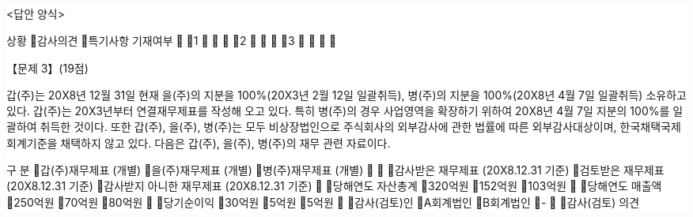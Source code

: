 
<답안 양식> 

상황
감사의견
특기사항 기재여부

1



2



3





【문제 3】(19점)

 갑(주)는 20X8년 12월 31일 현재 을(주)의 지분을 100%(20X3년 2월 12일 일괄취득), 병(주)의 지분을 100%(20X8년 4월 7일 일괄취득) 소유하고 있다.  갑(주)는 20X3년부터 연결재무제표를 작성해 오고 있다. 특히 병(주)의 경우 사업영역을 확장하기 위하여 20X8년 4월 7일 지분의 100%를 일괄하여 취득한 것이다. 
 또한 갑(주), 을(주), 병(주)는 모두 비상장법인으로 주식회사의 외부감사에 관한 법률에 따른 외부감사대상이며, 한국채택국제회계기준을 채택하지 않고 있다. 다음은 갑(주), 을(주), 병(주)의 재무 관련 자료이다.  

구 분
갑(주)재무제표
(개별)
을(주)재무제표
(개별)
병(주)재무제표
(개별)


감사받은 재무제표
(20X8.12.31 기준)
검토받은 재무제표
(20X8.12.31 기준)
감사받지 아니한 재무제표
(20X8.12.31 기준)

당해연도 자산총계
320억원
152억원
103억원

당해연도 매출액
250억원
70억원
80억원

당기순이익
30억원
5억원
5억원

감사(검토)인
A회계법인
B회계법인
-

감사(검토)
의견
